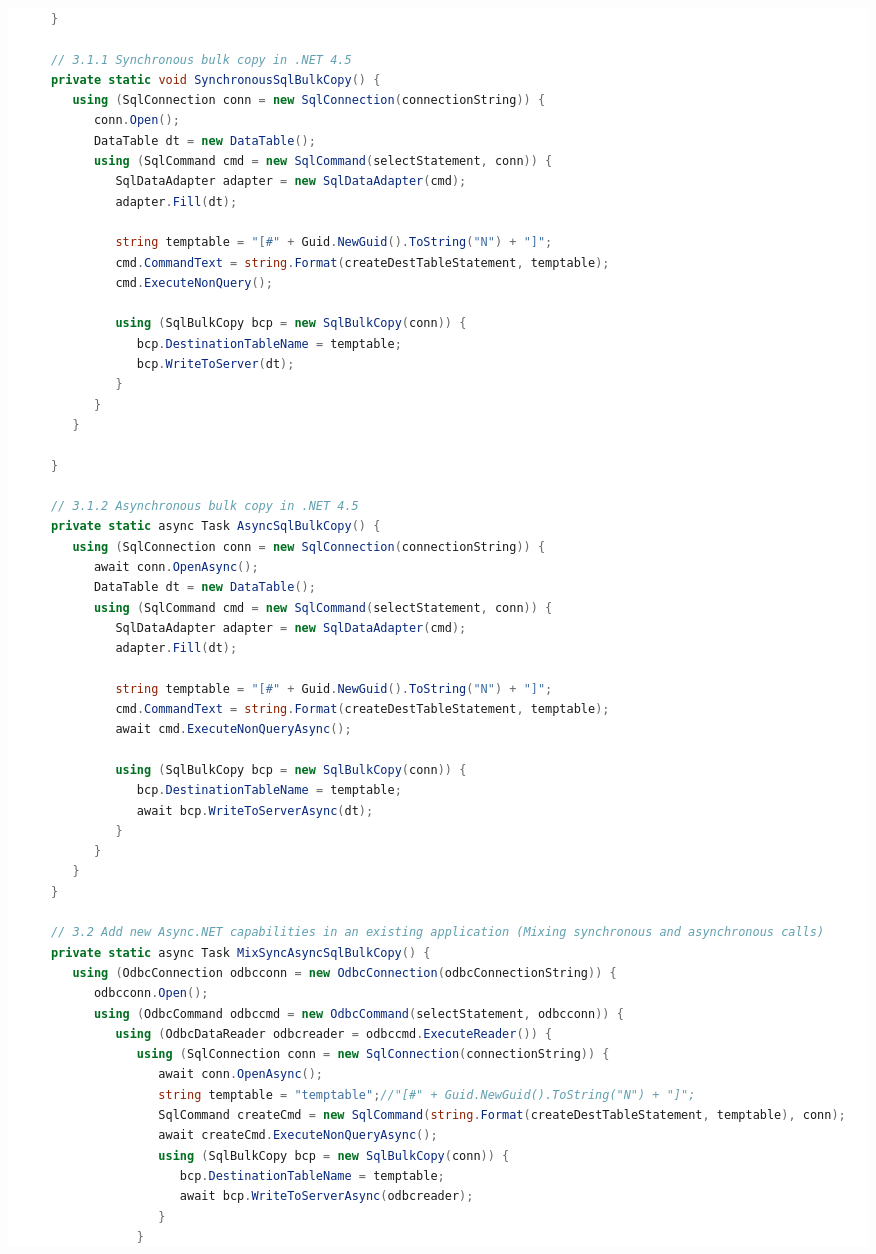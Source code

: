 ```csharp
      }

      // 3.1.1 Synchronous bulk copy in .NET 4.5
      private static void SynchronousSqlBulkCopy() {
         using (SqlConnection conn = new SqlConnection(connectionString)) {
            conn.Open();
            DataTable dt = new DataTable();
            using (SqlCommand cmd = new SqlCommand(selectStatement, conn)) {
               SqlDataAdapter adapter = new SqlDataAdapter(cmd);
               adapter.Fill(dt);

               string temptable = "[#" + Guid.NewGuid().ToString("N") + "]";
               cmd.CommandText = string.Format(createDestTableStatement, temptable);
               cmd.ExecuteNonQuery();

               using (SqlBulkCopy bcp = new SqlBulkCopy(conn)) {
                  bcp.DestinationTableName = temptable;
                  bcp.WriteToServer(dt);
               }
            }
         }

      }

      // 3.1.2 Asynchronous bulk copy in .NET 4.5
      private static async Task AsyncSqlBulkCopy() {
         using (SqlConnection conn = new SqlConnection(connectionString)) {
            await conn.OpenAsync();
            DataTable dt = new DataTable();
            using (SqlCommand cmd = new SqlCommand(selectStatement, conn)) {
               SqlDataAdapter adapter = new SqlDataAdapter(cmd);
               adapter.Fill(dt);

               string temptable = "[#" + Guid.NewGuid().ToString("N") + "]";
               cmd.CommandText = string.Format(createDestTableStatement, temptable);
               await cmd.ExecuteNonQueryAsync();

               using (SqlBulkCopy bcp = new SqlBulkCopy(conn)) {
                  bcp.DestinationTableName = temptable;
                  await bcp.WriteToServerAsync(dt);
               }
            }
         }
      }

      // 3.2 Add new Async.NET capabilities in an existing application (Mixing synchronous and asynchronous calls)
      private static async Task MixSyncAsyncSqlBulkCopy() {
         using (OdbcConnection odbcconn = new OdbcConnection(odbcConnectionString)) {
            odbcconn.Open();
            using (OdbcCommand odbccmd = new OdbcCommand(selectStatement, odbcconn)) {
               using (OdbcDataReader odbcreader = odbccmd.ExecuteReader()) {
                  using (SqlConnection conn = new SqlConnection(connectionString)) {
                     await conn.OpenAsync();
                     string temptable = "temptable";//"[#" + Guid.NewGuid().ToString("N") + "]";
                     SqlCommand createCmd = new SqlCommand(string.Format(createDestTableStatement, temptable), conn);
                     await createCmd.ExecuteNonQueryAsync();
                     using (SqlBulkCopy bcp = new SqlBulkCopy(conn)) {
                        bcp.DestinationTableName = temptable;
                        await bcp.WriteToServerAsync(odbcreader);
                     }
                  }
```